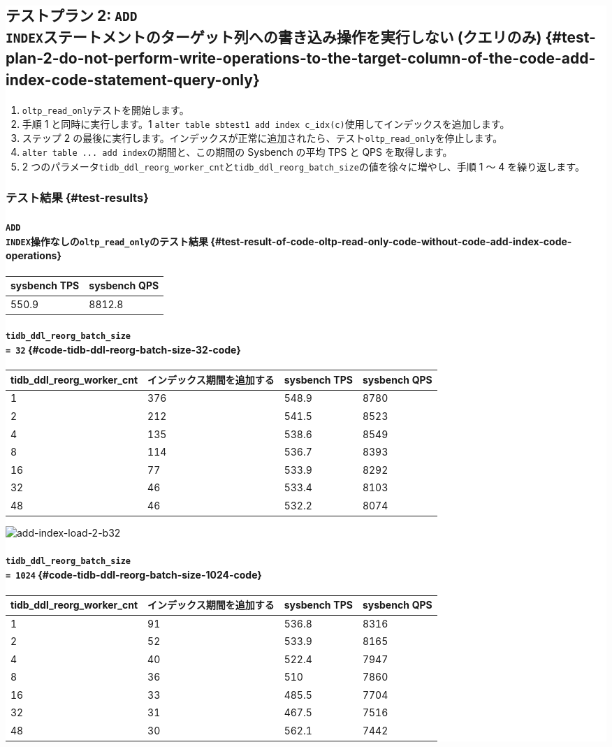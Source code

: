 ## テストプラン 2: <code>ADD INDEX</code>ステートメントのターゲット列への書き込み操作を実行しない (クエリのみ) {#test-plan-2-do-not-perform-write-operations-to-the-target-column-of-the-code-add-index-code-statement-query-only}

1.  `oltp_read_only`テストを開始します。
2.  手順 1 と同時に実行します。1 `alter table sbtest1 add index c_idx(c)`使用してインデックスを追加します。
3.  ステップ 2 の最後に実行します。インデックスが正常に追加されたら、テスト`oltp_read_only`を停止します。
4.  `alter table ... add index`の期間と、この期間の Sysbench の平均 TPS と QPS を取得します。
5.  2 つのパラメータ`tidb_ddl_reorg_worker_cnt`と`tidb_ddl_reorg_batch_size`の値を徐々に増やし、手順 1 ～ 4 を繰り返します。

### テスト結果 {#test-results}

#### <code>ADD INDEX</code>操作なしの<code>oltp_read_only</code>のテスト結果 {#test-result-of-code-oltp-read-only-code-without-code-add-index-code-operations}

| sysbench TPS | sysbench QPS |
| :----------- | :----------- |
| 550.9        | 8812.8       |

#### <code>tidb_ddl_reorg_batch_size = 32</code> {#code-tidb-ddl-reorg-batch-size-32-code}

| tidb_ddl_reorg_worker_cnt | インデックス期間を追加する | sysbench TPS | sysbench QPS |
| :------------------------ | :------------ | :----------- | :----------- |
| 1                         | 376           | 548.9        | 8780         |
| 2                         | 212           | 541.5        | 8523         |
| 4                         | 135           | 538.6        | 8549         |
| 8                         | 114           | 536.7        | 8393         |
| 16                        | 77            | 533.9        | 8292         |
| 32                        | 46            | 533.4        | 8103         |
| 48                        | 46            | 532.2        | 8074         |

![add-index-load-2-b32](/media/add-index-load-2-b32.png)

#### <code>tidb_ddl_reorg_batch_size = 1024</code> {#code-tidb-ddl-reorg-batch-size-1024-code}

| tidb_ddl_reorg_worker_cnt | インデックス期間を追加する | sysbench TPS | sysbench QPS |
| :------------------------ | :------------ | :----------- | :----------- |
| 1                         | 91            | 536.8        | 8316         |
| 2                         | 52            | 533.9        | 8165         |
| 4                         | 40            | 522.4        | 7947         |
| 8                         | 36            | 510          | 7860         |
| 16                        | 33            | 485.5        | 7704         |
| 32                        | 31            | 467.5        | 7516         |
| 48                        | 30            | 562.1        | 7442         |
